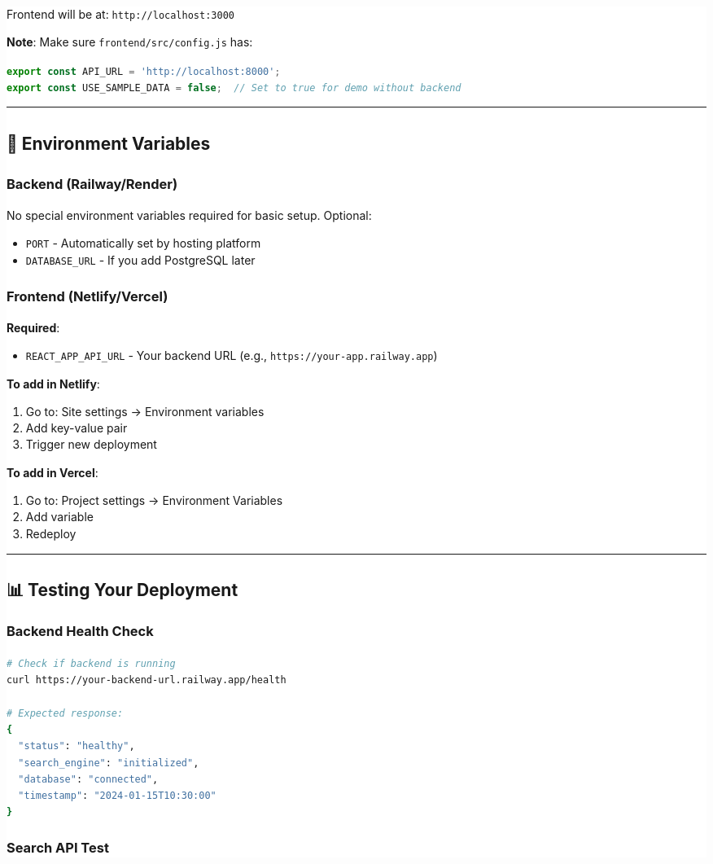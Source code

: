 Frontend will be at: `http://localhost:3000`

**Note**: Make sure `frontend/src/config.js` has:
```javascript
export const API_URL = 'http://localhost:8000';
export const USE_SAMPLE_DATA = false;  // Set to true for demo without backend
```

---

## 🔐 Environment Variables

### Backend (Railway/Render)

No special environment variables required for basic setup. Optional:
- `PORT` - Automatically set by hosting platform
- `DATABASE_URL` - If you add PostgreSQL later

### Frontend (Netlify/Vercel)

**Required**:
- `REACT_APP_API_URL` - Your backend URL (e.g., `https://your-app.railway.app`)

**To add in Netlify**:
1. Go to: Site settings → Environment variables
2. Add key-value pair
3. Trigger new deployment

**To add in Vercel**:
1. Go to: Project settings → Environment Variables
2. Add variable
3. Redeploy

---

## 📊 Testing Your Deployment

### Backend Health Check

```bash
# Check if backend is running
curl https://your-backend-url.railway.app/health

# Expected response:
{
  "status": "healthy",
  "search_engine": "initialized",
  "database": "connected",
  "timestamp": "2024-01-15T10:30:00"
}
```

### Search API Test
